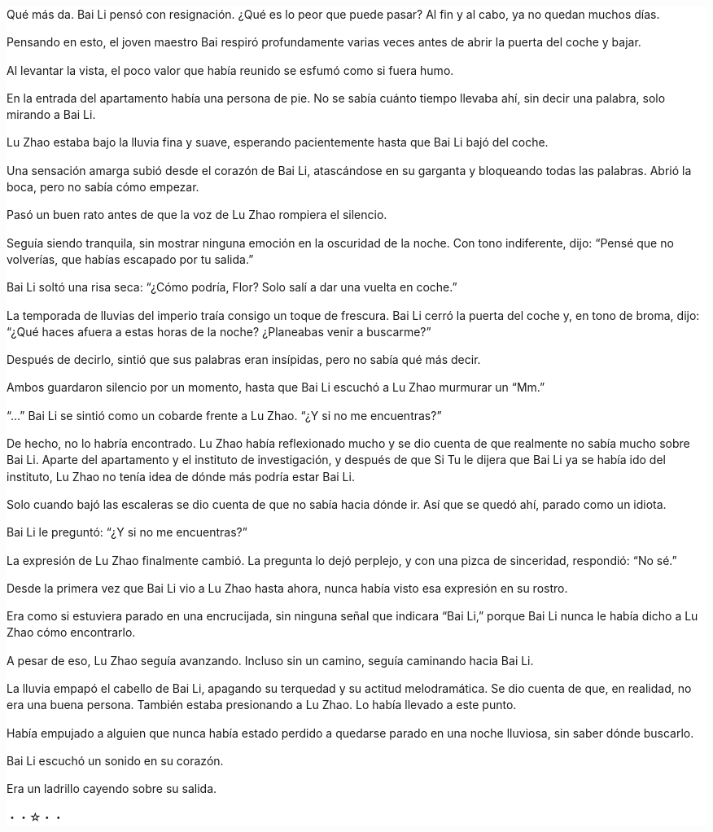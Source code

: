 Qué más da. Bai Li pensó con resignación. ¿Qué es lo peor que puede pasar? Al fin y al cabo, ya no quedan muchos días.

Pensando en esto, el joven maestro Bai respiró profundamente varias veces antes de abrir la puerta del coche y bajar.

Al levantar la vista, el poco valor que había reunido se esfumó como si fuera humo.

En la entrada del apartamento había una persona de pie. No se sabía cuánto tiempo llevaba ahí, sin decir una palabra, solo mirando a Bai Li.

Lu Zhao estaba bajo la lluvia fina y suave, esperando pacientemente hasta que Bai Li bajó del coche.

Una sensación amarga subió desde el corazón de Bai Li, atascándose en su garganta y bloqueando todas las palabras. Abrió la boca, pero no sabía cómo empezar.

Pasó un buen rato antes de que la voz de Lu Zhao rompiera el silencio.

Seguía siendo tranquila, sin mostrar ninguna emoción en la oscuridad de la noche. Con tono indiferente, dijo: “Pensé que no volverías, que habías escapado por tu salida.”

Bai Li soltó una risa seca: “¿Cómo podría, Flor? Solo salí a dar una vuelta en coche.”

La temporada de lluvias del imperio traía consigo un toque de frescura. Bai Li cerró la puerta del coche y, en tono de broma, dijo: “¿Qué haces afuera a estas horas de la noche? ¿Planeabas venir a buscarme?”

Después de decirlo, sintió que sus palabras eran insípidas, pero no sabía qué más decir.

Ambos guardaron silencio por un momento, hasta que Bai Li escuchó a Lu Zhao murmurar un “Mm.”

“...” Bai Li se sintió como un cobarde frente a Lu Zhao. “¿Y si no me encuentras?”

De hecho, no lo habría encontrado. Lu Zhao había reflexionado mucho y se dio cuenta de que realmente no sabía mucho sobre Bai Li. Aparte del apartamento y el instituto de investigación, y después de que Si Tu le dijera que Bai Li ya se había ido del instituto, Lu Zhao no tenía idea de dónde más podría estar Bai Li.

Solo cuando bajó las escaleras se dio cuenta de que no sabía hacia dónde ir. Así que se quedó ahí, parado como un idiota.

Bai Li le preguntó: “¿Y si no me encuentras?”

La expresión de Lu Zhao finalmente cambió. La pregunta lo dejó perplejo, y con una pizca de sinceridad, respondió: “No sé.”

Desde la primera vez que Bai Li vio a Lu Zhao hasta ahora, nunca había visto esa expresión en su rostro.

Era como si estuviera parado en una encrucijada, sin ninguna señal que indicara “Bai Li,” porque Bai Li nunca le había dicho a Lu Zhao cómo encontrarlo.

A pesar de eso, Lu Zhao seguía avanzando. Incluso sin un camino, seguía caminando hacia Bai Li.

La lluvia empapó el cabello de Bai Li, apagando su terquedad y su actitud melodramática. Se dio cuenta de que, en realidad, no era una buena persona. También estaba presionando a Lu Zhao. Lo había llevado a este punto.

Había empujado a alguien que nunca había estado perdido a quedarse parado en una noche lluviosa, sin saber dónde buscarlo.

Bai Li escuchó un sonido en su corazón.

Era un ladrillo cayendo sobre su salida.


・・☆・・

